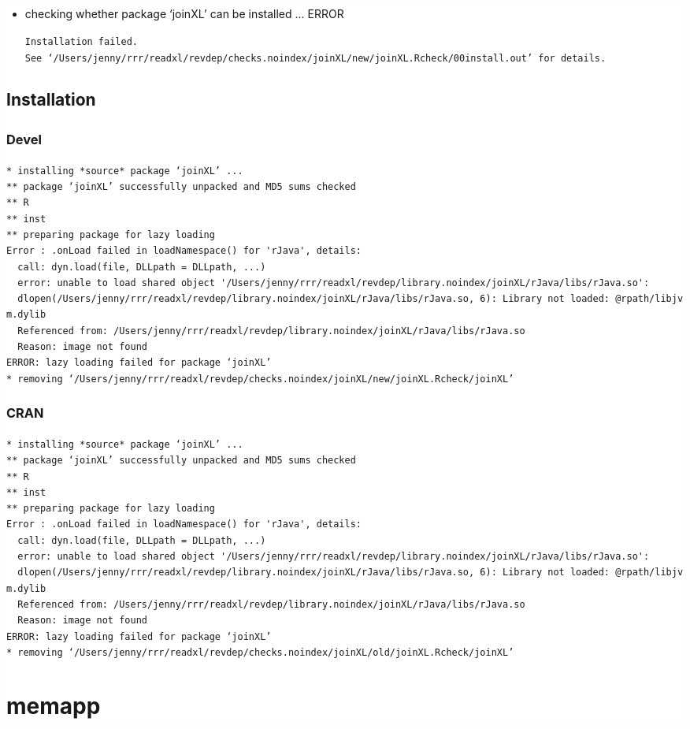 *   checking whether package ‘joinXL’ can be installed ... ERROR
    ```
    Installation failed.
    See ‘/Users/jenny/rrr/readxl/revdep/checks.noindex/joinXL/new/joinXL.Rcheck/00install.out’ for details.
    ```

## Installation

### Devel

```
* installing *source* package ‘joinXL’ ...
** package ‘joinXL’ successfully unpacked and MD5 sums checked
** R
** inst
** preparing package for lazy loading
Error : .onLoad failed in loadNamespace() for 'rJava', details:
  call: dyn.load(file, DLLpath = DLLpath, ...)
  error: unable to load shared object '/Users/jenny/rrr/readxl/revdep/library.noindex/joinXL/rJava/libs/rJava.so':
  dlopen(/Users/jenny/rrr/readxl/revdep/library.noindex/joinXL/rJava/libs/rJava.so, 6): Library not loaded: @rpath/libjvm.dylib
  Referenced from: /Users/jenny/rrr/readxl/revdep/library.noindex/joinXL/rJava/libs/rJava.so
  Reason: image not found
ERROR: lazy loading failed for package ‘joinXL’
* removing ‘/Users/jenny/rrr/readxl/revdep/checks.noindex/joinXL/new/joinXL.Rcheck/joinXL’

```
### CRAN

```
* installing *source* package ‘joinXL’ ...
** package ‘joinXL’ successfully unpacked and MD5 sums checked
** R
** inst
** preparing package for lazy loading
Error : .onLoad failed in loadNamespace() for 'rJava', details:
  call: dyn.load(file, DLLpath = DLLpath, ...)
  error: unable to load shared object '/Users/jenny/rrr/readxl/revdep/library.noindex/joinXL/rJava/libs/rJava.so':
  dlopen(/Users/jenny/rrr/readxl/revdep/library.noindex/joinXL/rJava/libs/rJava.so, 6): Library not loaded: @rpath/libjvm.dylib
  Referenced from: /Users/jenny/rrr/readxl/revdep/library.noindex/joinXL/rJava/libs/rJava.so
  Reason: image not found
ERROR: lazy loading failed for package ‘joinXL’
* removing ‘/Users/jenny/rrr/readxl/revdep/checks.noindex/joinXL/old/joinXL.Rcheck/joinXL’

```
# memapp
